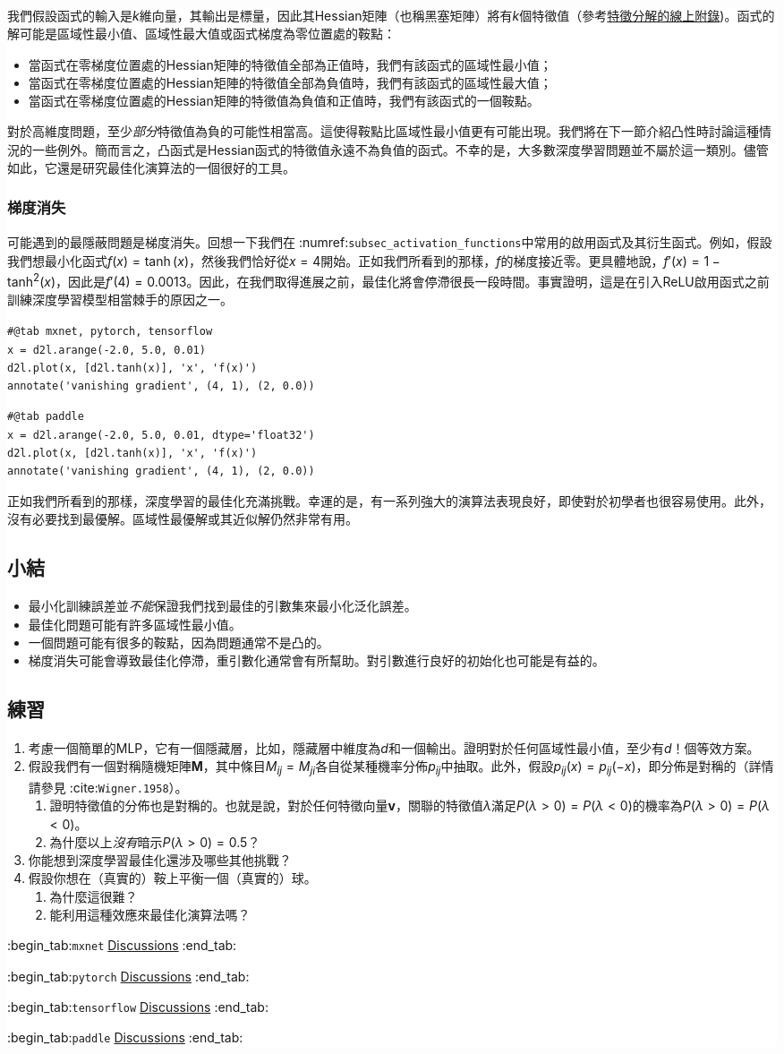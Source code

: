 我們假設函式的輸入是$k$維向量，其輸出是標量，因此其Hessian矩陣（也稱黑塞矩陣）將有$k$個特徵值（參考[特徵分解的線上附錄](https://d2l.ai/chapter_appendix-mathematics-for-deep-learning/eigendecomposition.html))。函式的解可能是區域性最小值、區域性最大值或函式梯度為零位置處的鞍點：

* 當函式在零梯度位置處的Hessian矩陣的特徵值全部為正值時，我們有該函式的區域性最小值；
* 當函式在零梯度位置處的Hessian矩陣的特徵值全部為負值時，我們有該函式的區域性最大值；
* 當函式在零梯度位置處的Hessian矩陣的特徵值為負值和正值時，我們有該函式的一個鞍點。

對於高維度問題，至少*部分*特徵值為負的可能性相當高。這使得鞍點比區域性最小值更有可能出現。我們將在下一節介紹凸性時討論這種情況的一些例外。簡而言之，凸函式是Hessian函式的特徵值永遠不為負值的函式。不幸的是，大多數深度學習問題並不屬於這一類別。儘管如此，它還是研究最佳化演算法的一個很好的工具。

### 梯度消失

可能遇到的最隱蔽問題是梯度消失。回想一下我們在 :numref:`subsec_activation_functions`中常用的啟用函式及其衍生函式。例如，假設我們想最小化函式$f(x) = \tanh(x)$，然後我們恰好從$x = 4$開始。正如我們所看到的那樣，$f$的梯度接近零。更具體地說，$f'(x) = 1 - \tanh^2(x)$，因此是$f'(4) = 0.0013$。因此，在我們取得進展之前，最佳化將會停滯很長一段時間。事實證明，這是在引入ReLU啟用函式之前訓練深度學習模型相當棘手的原因之一。

```{.python .input}
#@tab mxnet, pytorch, tensorflow
x = d2l.arange(-2.0, 5.0, 0.01)
d2l.plot(x, [d2l.tanh(x)], 'x', 'f(x)')
annotate('vanishing gradient', (4, 1), (2, 0.0))
```

```{.python .input}
#@tab paddle
x = d2l.arange(-2.0, 5.0, 0.01, dtype='float32')
d2l.plot(x, [d2l.tanh(x)], 'x', 'f(x)')
annotate('vanishing gradient', (4, 1), (2, 0.0))
```

正如我們所看到的那樣，深度學習的最佳化充滿挑戰。幸運的是，有一系列強大的演算法表現良好，即使對於初學者也很容易使用。此外，沒有必要找到最優解。區域性最優解或其近似解仍然非常有用。

## 小結

* 最小化訓練誤差並*不能*保證我們找到最佳的引數集來最小化泛化誤差。
* 最佳化問題可能有許多區域性最小值。
* 一個問題可能有很多的鞍點，因為問題通常不是凸的。
* 梯度消失可能會導致最佳化停滯，重引數化通常會有所幫助。對引數進行良好的初始化也可能是有益的。

## 練習

1. 考慮一個簡單的MLP，它有一個隱藏層，比如，隱藏層中維度為$d$和一個輸出。證明對於任何區域性最小值，至少有$d！$個等效方案。
1. 假設我們有一個對稱隨機矩陣$\mathbf{M}$，其中條目$M_{ij} = M_{ji}$各自從某種機率分佈$p_{ij}$中抽取。此外，假設$p_{ij}(x) = p_{ij}(-x)$，即分佈是對稱的（詳情請參見 :cite:`Wigner.1958`）。
    1. 證明特徵值的分佈也是對稱的。也就是說，對於任何特徵向量$\mathbf{v}$，關聯的特徵值$\lambda$滿足$P(\lambda > 0) = P(\lambda < 0)$的機率為$P(\lambda > 0) = P(\lambda < 0)$。
    1. 為什麼以上*沒有*暗示$P(\lambda > 0) = 0.5$？
1. 你能想到深度學習最佳化還涉及哪些其他挑戰？
1. 假設你想在（真實的）鞍上平衡一個（真實的）球。
    1. 為什麼這很難？
    1. 能利用這種效應來最佳化演算法嗎？

:begin_tab:`mxnet`
[Discussions](https://discuss.d2l.ai/t/3840)
:end_tab:

:begin_tab:`pytorch`
[Discussions](https://discuss.d2l.ai/t/3841)
:end_tab:

:begin_tab:`tensorflow`
[Discussions](https://discuss.d2l.ai/t/3842)
:end_tab:

:begin_tab:`paddle`
[Discussions](https://discuss.d2l.ai/t/11846)
:end_tab: